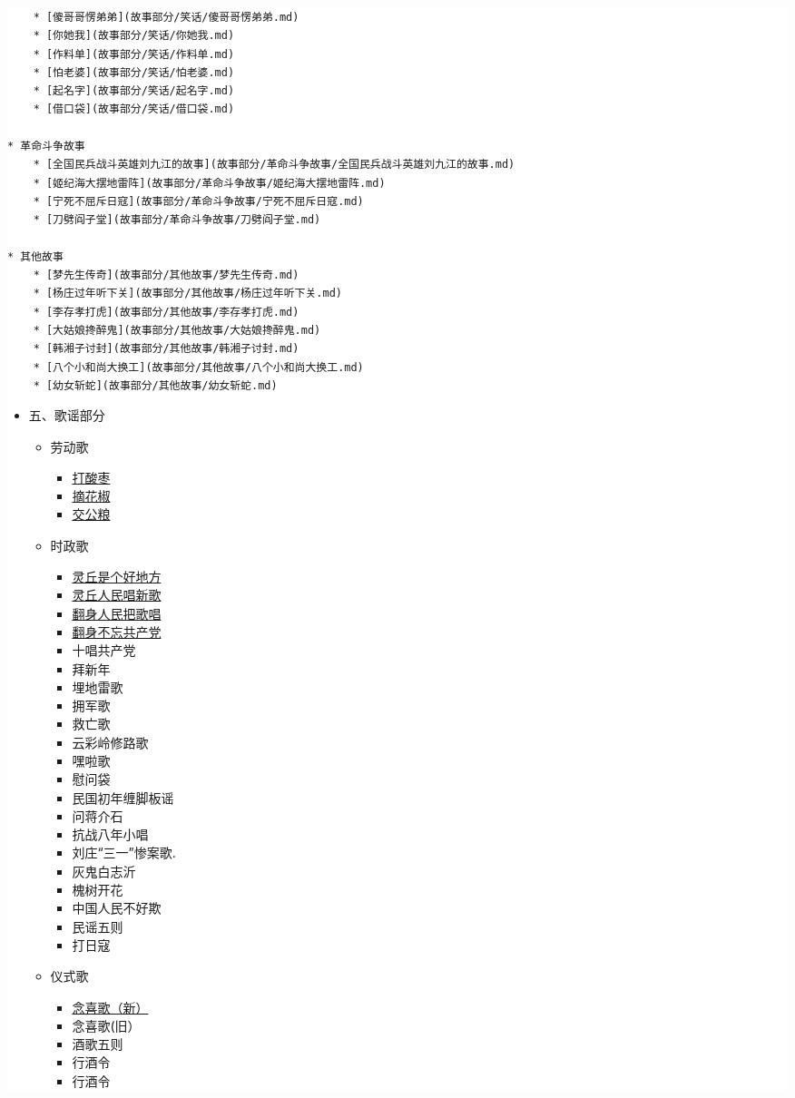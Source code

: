         * [傻哥哥愣弟弟](故事部分/笑话/傻哥哥愣弟弟.md)
        * [你她我](故事部分/笑话/你她我.md)
        * [作料单](故事部分/笑话/作料单.md)
        * [怕老婆](故事部分/笑话/怕老婆.md)
        * [起名字](故事部分/笑话/起名字.md)
        * [借口袋](故事部分/笑话/借口袋.md)

    * 革命斗争故事
        * [全国民兵战斗英雄刘九江的故事](故事部分/革命斗争故事/全国民兵战斗英雄刘九江的故事.md)
        * [姬纪海大摆地雷阵](故事部分/革命斗争故事/姬纪海大摆地雷阵.md)
        * [宁死不屈斥日寇](故事部分/革命斗争故事/宁死不屈斥日寇.md)
        * [刀劈阎子堂](故事部分/革命斗争故事/刀劈阎子堂.md)

    * 其他故事
        * [梦先生传奇](故事部分/其他故事/梦先生传奇.md)
        * [杨庄过年听下关](故事部分/其他故事/杨庄过年听下关.md)
        * [李存孝打虎](故事部分/其他故事/李存孝打虎.md)
        * [大姑娘搀醉鬼](故事部分/其他故事/大姑娘搀醉鬼.md)
        * [韩湘子讨封](故事部分/其他故事/韩湘子讨封.md)
        * [八个小和尚大换工](故事部分/其他故事/八个小和尚大换工.md)
        * [幼女斩蛇](故事部分/其他故事/幼女斩蛇.md)

* 五、歌谣部分
    * 劳动歌
        * [打酸枣](歌谣部分/劳动歌/打酸枣.md)
        * [摘花椒](歌谣部分/劳动歌/摘花椒.md)
        * [交公粮](歌谣部分/劳动歌/交公粮.md)

    * 时政歌
        * [灵丘是个好地方](歌谣部分/时政歌/灵丘是个好地方.md)
        * [灵丘人民唱新歌](歌谣部分/时政歌/灵丘人民唱新歌.md)
        * [翻身人民把歌唱](歌谣部分/时政歌/翻身人民把歌唱.md)
        * [翻身不忘共产党](歌谣部分/时政歌/翻身不忘共产党.md)
        * 十唱共产党
        * 拜新年
        * 埋地雷歌
        * 拥军歌
        * 救亡歌
        * 云彩岭修路歌
        * 嘿啦歌
        * 慰问袋
        * 民国初年缠脚板谣
        * 问蒋介石
        * 抗战八年小唱
        * 刘庄“三一”惨案歌.
        * 灰鬼白志沂
        * 槐树开花
        * 中国人民不好欺
        * 民谣五则
        * 打日寇

    * 仪式歌
        * [念喜歌（新）](歌谣部分/仪式歌/念喜歌（新）.md)
        * 念喜歌(旧）
        * 酒歌五则
        * 行酒令
        * 行酒令
